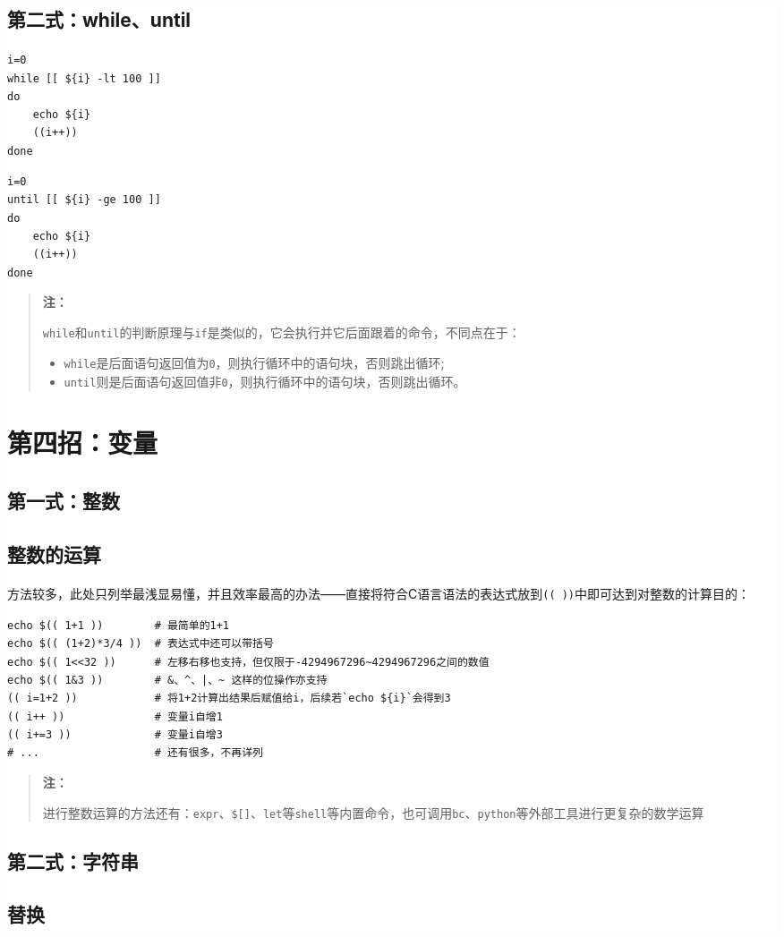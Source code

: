 ## 第二式：while、until
```
i=0
while [[ ${i} -lt 100 ]]
do
    echo ${i}
    ((i++))
done
```

```
i=0
until [[ ${i} -ge 100 ]]
do
    echo ${i}
    ((i++))
done
```
> **注：**
> 
> `while`和`until`的判断原理与`if`是类似的，它会执行并它后面跟着的命令，不同点在于：
>
> - `while`是后面语句返回值为`0`，则执行循环中的语句块，否则跳出循环;
> - `until`则是后面语句返回值非`0`，则执行循环中的语句块，否则跳出循环。

# 第四招：变量

## 第一式：整数

## 整数的运算

方法较多，此处只列举最浅显易懂，并且效率最高的办法——直接将符合C语言语法的表达式放到`(( ))`中即可达到对整数的计算目的：

```
echo $(( 1+1 ))        # 最简单的1+1
echo $(( (1+2)*3/4 ))  # 表达式中还可以带括号
echo $(( 1<<32 ))      # 左移右移也支持，但仅限于-4294967296~4294967296之间的数值
echo $(( 1&3 ))        # &、^、|、~ 这样的位操作亦支持
(( i=1+2 ))            # 将1+2计算出结果后赋值给i，后续若`echo ${i}`会得到3
(( i++ ))              # 变量i自增1
(( i+=3 ))             # 变量i自增3
# ...                  # 还有很多，不再详列
```
> **注：**
> 
> 进行整数运算的方法还有：`expr`、`$[]`、`let`等`shell`等内置命令，也可调用`bc`、`python`等外部工具进行更复杂的数学运算

## 第二式：字符串

## 替换
